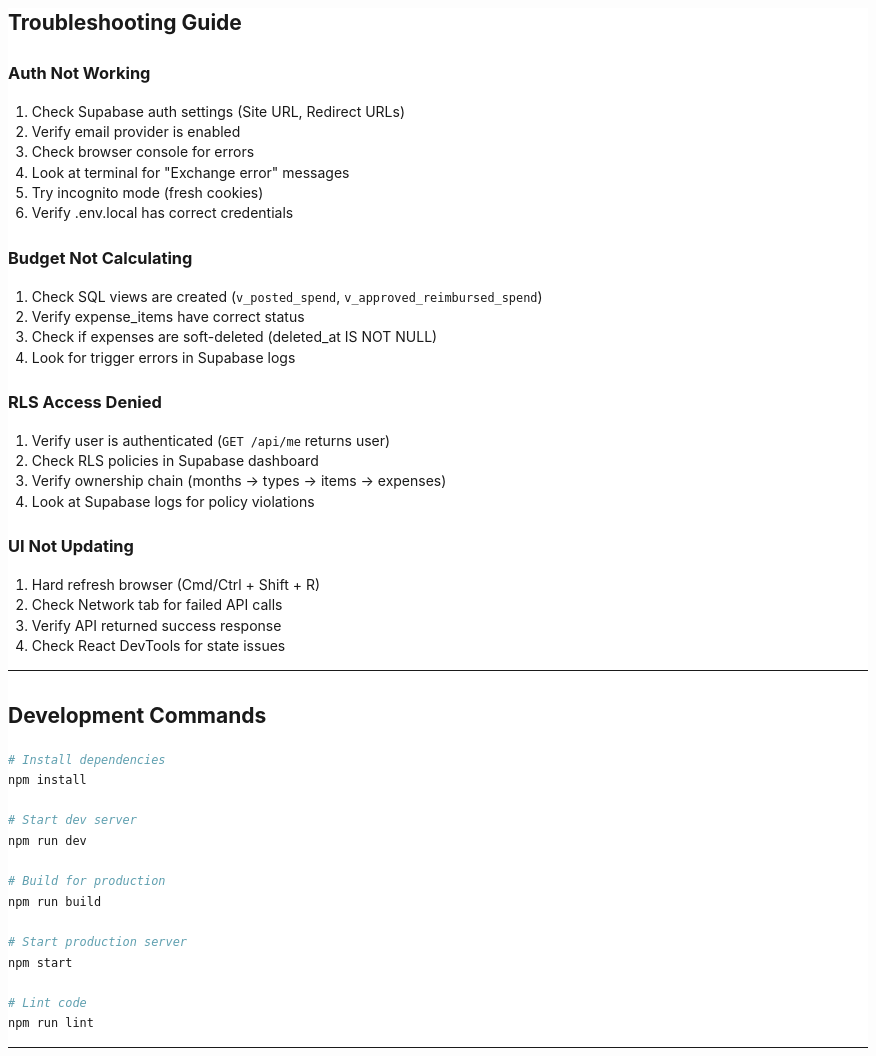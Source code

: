 
## Troubleshooting Guide

### Auth Not Working
1. Check Supabase auth settings (Site URL, Redirect URLs)
2. Verify email provider is enabled
3. Check browser console for errors
4. Look at terminal for "Exchange error" messages
5. Try incognito mode (fresh cookies)
6. Verify .env.local has correct credentials

### Budget Not Calculating
1. Check SQL views are created (`v_posted_spend`, `v_approved_reimbursed_spend`)
2. Verify expense_items have correct status
3. Check if expenses are soft-deleted (deleted_at IS NOT NULL)
4. Look for trigger errors in Supabase logs

### RLS Access Denied
1. Verify user is authenticated (`GET /api/me` returns user)
2. Check RLS policies in Supabase dashboard
3. Verify ownership chain (months → types → items → expenses)
4. Look at Supabase logs for policy violations

### UI Not Updating
1. Hard refresh browser (Cmd/Ctrl + Shift + R)
2. Check Network tab for failed API calls
3. Verify API returned success response
4. Check React DevTools for state issues

---

## Development Commands

```bash
# Install dependencies
npm install

# Start dev server
npm run dev

# Build for production
npm run build

# Start production server
npm start

# Lint code
npm run lint
```

---